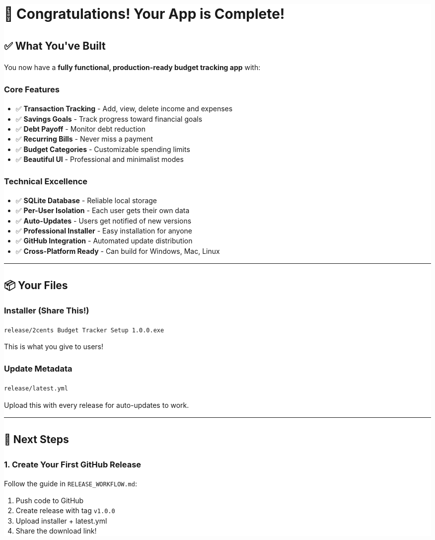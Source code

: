 # 🎉 Congratulations! Your App is Complete!

## ✅ What You've Built

You now have a **fully functional, production-ready budget tracking app** with:

### Core Features
- ✅ **Transaction Tracking** - Add, view, delete income and expenses
- ✅ **Savings Goals** - Track progress toward financial goals
- ✅ **Debt Payoff** - Monitor debt reduction
- ✅ **Recurring Bills** - Never miss a payment
- ✅ **Budget Categories** - Customizable spending limits
- ✅ **Beautiful UI** - Professional and minimalist modes

### Technical Excellence
- ✅ **SQLite Database** - Reliable local storage
- ✅ **Per-User Isolation** - Each user gets their own data
- ✅ **Auto-Updates** - Users get notified of new versions
- ✅ **Professional Installer** - Easy installation for anyone
- ✅ **GitHub Integration** - Automated update distribution
- ✅ **Cross-Platform Ready** - Can build for Windows, Mac, Linux

---

## 📦 Your Files

### Installer (Share This!)
```
release/2cents Budget Tracker Setup 1.0.0.exe
```
This is what you give to users!

### Update Metadata
```
release/latest.yml
```
Upload this with every release for auto-updates to work.

---

## 🚀 Next Steps

### 1. Create Your First GitHub Release

Follow the guide in `RELEASE_WORKFLOW.md`:
1. Push code to GitHub
2. Create release with tag `v1.0.0`
3. Upload installer + latest.yml
4. Share the download link!
